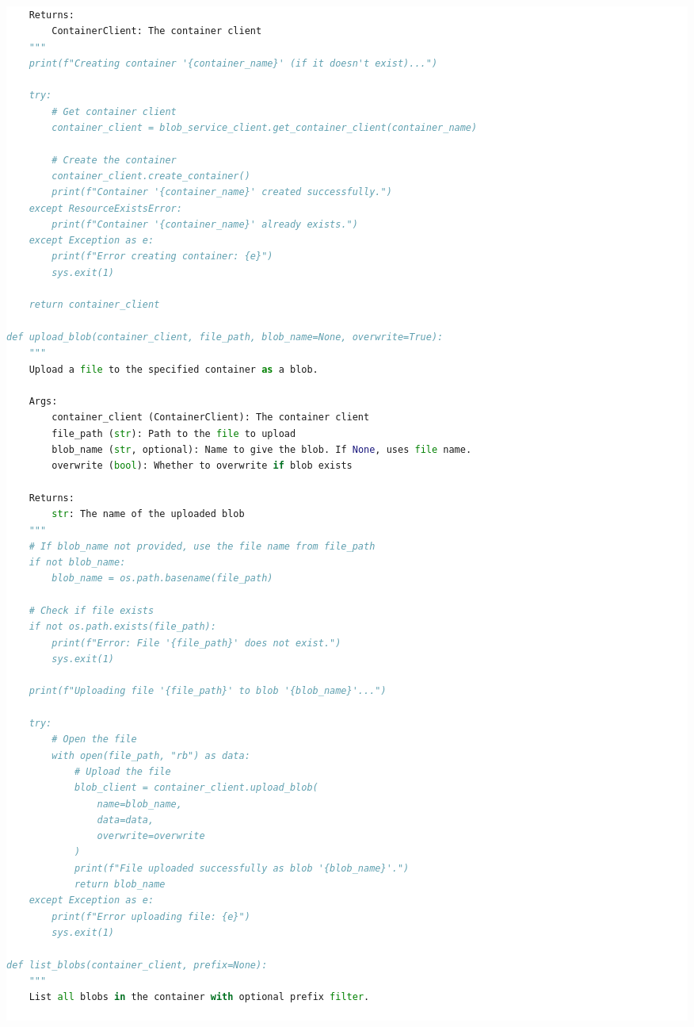 ```python
    Returns:
        ContainerClient: The container client
    """
    print(f"Creating container '{container_name}' (if it doesn't exist)...")
    
    try:
        # Get container client
        container_client = blob_service_client.get_container_client(container_name)
        
        # Create the container
        container_client.create_container()
        print(f"Container '{container_name}' created successfully.")
    except ResourceExistsError:
        print(f"Container '{container_name}' already exists.")
    except Exception as e:
        print(f"Error creating container: {e}")
        sys.exit(1)
        
    return container_client

def upload_blob(container_client, file_path, blob_name=None, overwrite=True):
    """
    Upload a file to the specified container as a blob.
    
    Args:
        container_client (ContainerClient): The container client
        file_path (str): Path to the file to upload
        blob_name (str, optional): Name to give the blob. If None, uses file name.
        overwrite (bool): Whether to overwrite if blob exists
    
    Returns:
        str: The name of the uploaded blob
    """
    # If blob_name not provided, use the file name from file_path
    if not blob_name:
        blob_name = os.path.basename(file_path)
    
    # Check if file exists
    if not os.path.exists(file_path):
        print(f"Error: File '{file_path}' does not exist.")
        sys.exit(1)
        
    print(f"Uploading file '{file_path}' to blob '{blob_name}'...")
    
    try:
        # Open the file
        with open(file_path, "rb") as data:
            # Upload the file
            blob_client = container_client.upload_blob(
                name=blob_name, 
                data=data, 
                overwrite=overwrite
            )
            print(f"File uploaded successfully as blob '{blob_name}'.")
            return blob_name
    except Exception as e:
        print(f"Error uploading file: {e}")
        sys.exit(1)

def list_blobs(container_client, prefix=None):
    """
    List all blobs in the container with optional prefix filter.
    
```